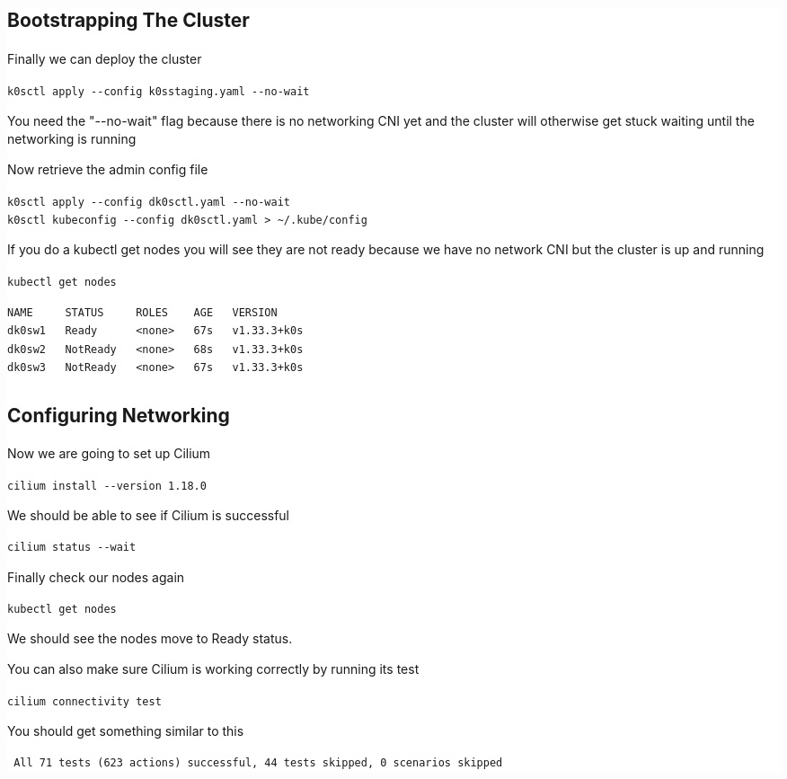 ## Bootstrapping The Cluster

Finally we can deploy the cluster

```shell
k0sctl apply --config k0sstaging.yaml --no-wait

```
You need the "--no-wait" flag because there is no networking CNI yet and the cluster will otherwise get stuck waiting until the networking is running

Now retrieve the admin config file 
```shell
k0sctl apply --config dk0sctl.yaml --no-wait
k0sctl kubeconfig --config dk0sctl.yaml > ~/.kube/config
```

If you do a kubectl get nodes you will see they are not ready because we have no network CNI but the cluster is up and running
```shell
kubectl get nodes
```

```
NAME     STATUS     ROLES    AGE   VERSION
dk0sw1   Ready      <none>   67s   v1.33.3+k0s
dk0sw2   NotReady   <none>   68s   v1.33.3+k0s
dk0sw3   NotReady   <none>   67s   v1.33.3+k0s

```

## Configuring Networking

Now we are going to set up Cilium
```shell
cilium install --version 1.18.0
```

We should be able to see if Cilium is successful

```shell
cilium status --wait
```

Finally check our nodes again 
```shell
kubectl get nodes
```

We should see the nodes move to Ready status.

You can also make sure Cilium is working correctly by running its test

```shell
cilium connectivity test
```

You should get something similar to this
```
 All 71 tests (623 actions) successful, 44 tests skipped, 0 scenarios skipped
```
